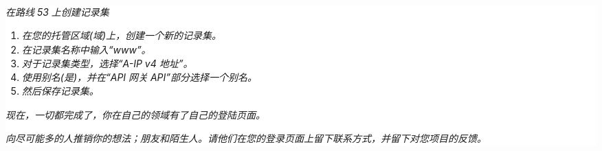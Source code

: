 
*在路线 53 上创建记录集*

1.  *在您的托管区域(域)上，创建一个新的记录集。*
2.  *在记录集名称中输入“www”。*
3.  *对于记录集类型，选择“A-IP v4 地址”。*
4.  *使用别名(是)，并在“API 网关 API”部分选择一个别名。*
5.  *然后保存记录集。*

*现在，一切都完成了，你在自己的领域有了自己的登陆页面。*

*向尽可能多的人推销你的想法；朋友和陌生人。请他们在您的登录页面上留下联系方式，并留下对您项目的反馈。*